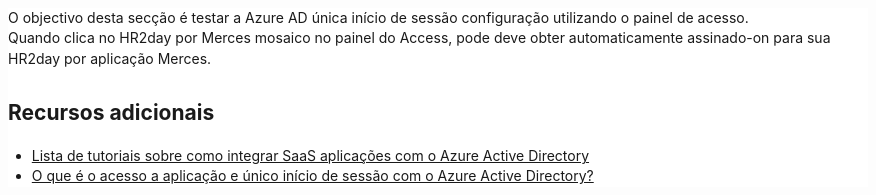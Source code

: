 O objectivo desta secção é testar a Azure AD única início de sessão configuração utilizando o painel de acesso.  
Quando clica no HR2day por Merces mosaico no painel do Access, pode deve obter automaticamente assinado-on para sua HR2day por aplicação Merces.


## <a name="additional-resources"></a>Recursos adicionais

* [Lista de tutoriais sobre como integrar SaaS aplicações com o Azure Active Directory](active-directory-saas-tutorial-list.md)
* [O que é o acesso a aplicação e único início de sessão com o Azure Active Directory?](active-directory-appssoaccess-whatis.md)




[1]: ./media/active-directory-saas-hr2day-tutorial/tutorial_general_01.png
[2]: ./media/active-directory-saas-hr2day-tutorial/tutorial_general_02.png
[3]: ./media/active-directory-saas-hr2day-tutorial/tutorial_general_03.png
[4]: ./media/active-directory-saas-hr2day-tutorial/tutorial_general_04.png

[6]: ./media/active-directory-saas-hr2day-tutorial/tutorial_general_05.png
[10]: ./media/active-directory-saas-hr2day-tutorial/tutorial_general_06.png
[11]: ./media/active-directory-saas-hr2day-tutorial/tutorial_general_07.png
[20]: ./media/active-directory-saas-hr2day-tutorial/tutorial_general_100.png

[200]: ./media/active-directory-saas-hr2day-tutorial/tutorial_general_200.png
[201]: ./media/active-directory-saas-hr2day-tutorial/tutorial_general_201.png
[203]: ./media/active-directory-saas-hr2day-tutorial/tutorial_general_203.png
[204]: ./media/active-directory-saas-hr2day-tutorial/tutorial_general_204.png
[205]: ./media/active-directory-saas-hr2day-tutorial/tutorial_general_205.png

